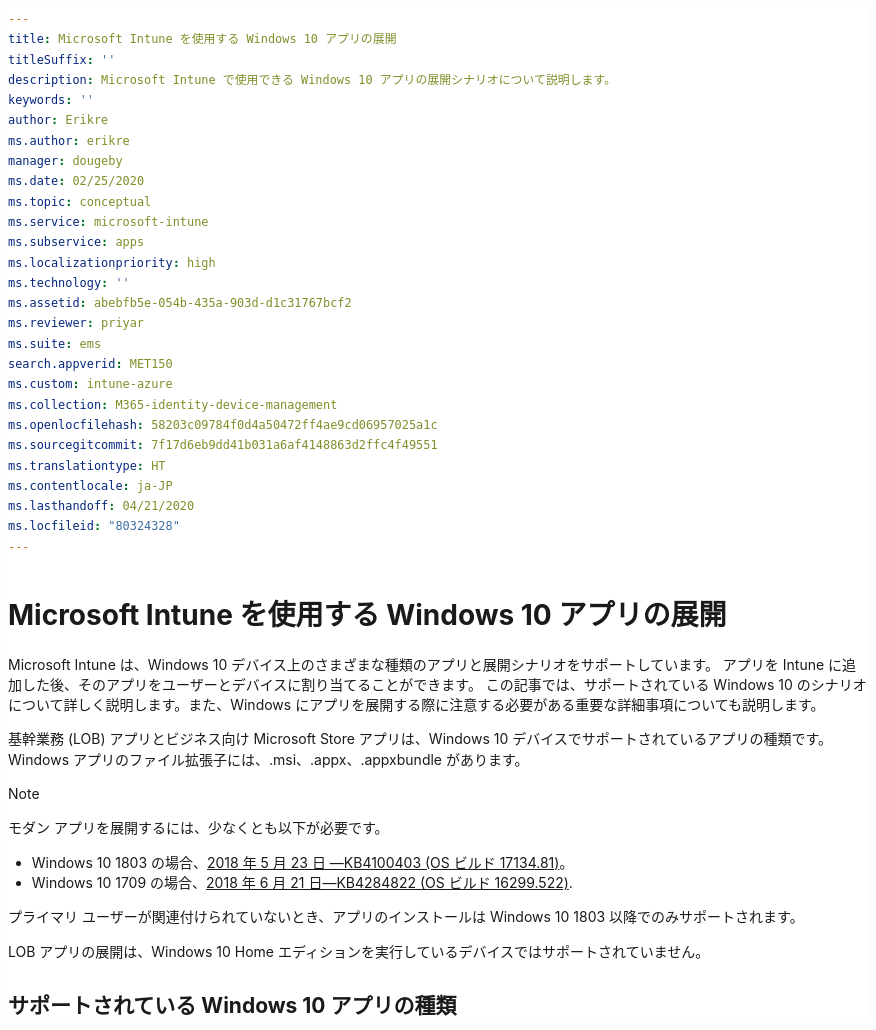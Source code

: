 ```yaml
---
title: Microsoft Intune を使用する Windows 10 アプリの展開
titleSuffix: ''
description: Microsoft Intune で使用できる Windows 10 アプリの展開シナリオについて説明します。
keywords: ''
author: Erikre
ms.author: erikre
manager: dougeby
ms.date: 02/25/2020
ms.topic: conceptual
ms.service: microsoft-intune
ms.subservice: apps
ms.localizationpriority: high
ms.technology: ''
ms.assetid: abebfb5e-054b-435a-903d-d1c31767bcf2
ms.reviewer: priyar
ms.suite: ems
search.appverid: MET150
ms.custom: intune-azure
ms.collection: M365-identity-device-management
ms.openlocfilehash: 58203c09784f0d4a50472ff4ae9cd06957025a1c
ms.sourcegitcommit: 7f17d6eb9dd41b031a6af4148863d2ffc4f49551
ms.translationtype: HT
ms.contentlocale: ja-JP
ms.lasthandoff: 04/21/2020
ms.locfileid: "80324328"
---
```

# <a name="windows-10-app-deployment-by-using-microsoft-intune"></a>Microsoft Intune を使用する Windows 10 アプリの展開 

Microsoft Intune は、Windows 10 デバイス上のさまざまな種類のアプリと展開シナリオをサポートしています。 アプリを Intune に追加した後、そのアプリをユーザーとデバイスに割り当てることができます。 この記事では、サポートされている Windows 10 のシナリオについて詳しく説明します。また、Windows にアプリを展開する際に注意する必要がある重要な詳細事項についても説明します。 

基幹業務 (LOB) アプリとビジネス向け Microsoft Store アプリは、Windows 10 デバイスでサポートされているアプリの種類です。 Windows アプリのファイル拡張子には、.msi、.appx、.appxbundle があります。  

> [!Note]
> モダン アプリを展開するには、少なくとも以下が必要です。
> - Windows 10 1803 の場合、[2018 年 5 月 23 日 —KB4100403 (OS ビルド 17134.81)](https://support.microsoft.com/help/4100403/windows-10-update-kb4100403)。
> - Windows 10 1709 の場合、[2018 年 6 月 21 日—KB4284822 (OS ビルド 16299.522)](https://support.microsoft.com/help/4284822).
>
> プライマリ ユーザーが関連付けられていないとき、アプリのインストールは Windows 10 1803 以降でのみサポートされます。
>
> LOB アプリの展開は、Windows 10 Home エディションを実行しているデバイスではサポートされていません。

## <a name="supported-windows-10-app-types"></a>サポートされている Windows 10 アプリの種類
